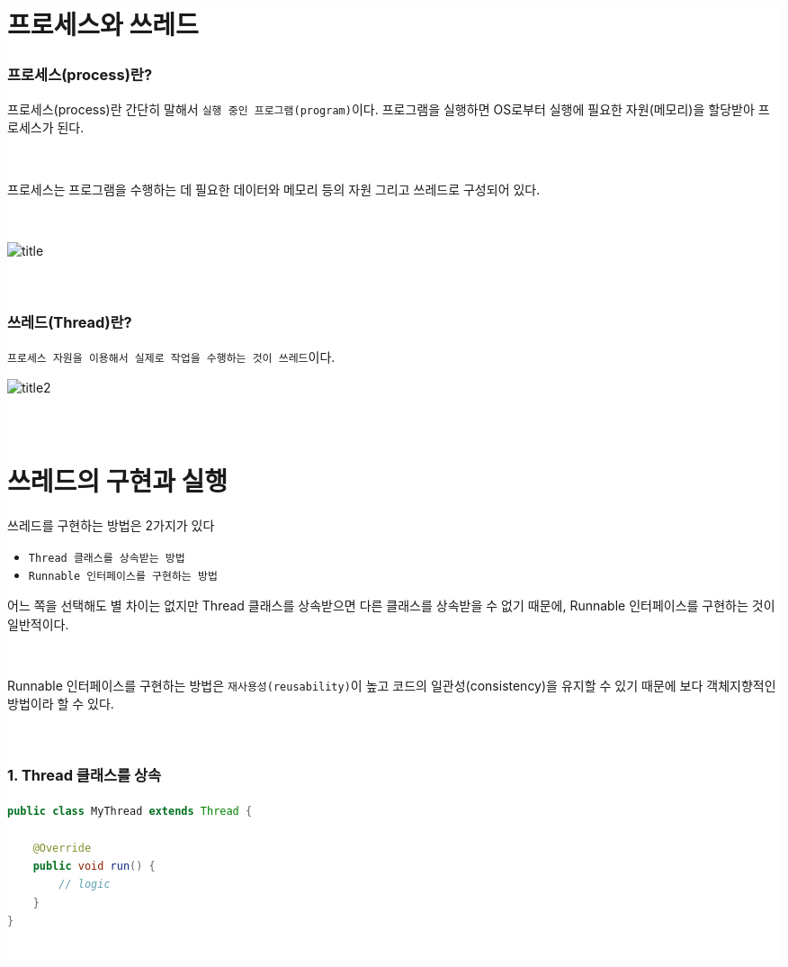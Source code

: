# 프로세스와 쓰레드

### 프로세스(process)란?

프로세스(process)란 간단히 말해서 `실행 중인 프로그램(program)`이다. 프로그램을 실행하면 OS로부터 실행에 필요한 자원(메모리)을 할당받아 프로세스가 된다. 

<br>

프로세스는 프로그램을 수행하는 데 필요한 데이터와 메모리 등의 자원 그리고 쓰레드로 구성되어 있다.  

<br>

![title](https://img1.daumcdn.net/thumb/R1280x0/?scode=mtistory2&fname=https%3A%2F%2Fblog.kakaocdn.net%2Fdn%2Fbl1btG%2FbtqDvgFTz5K%2FOkR3mSsUergkCrouvkefn1%2Fimg.png)

<br>

### 쓰레드(Thread)란?

`프로세스 자원을 이용해서 실제로 작업을 수행하는 것이 쓰레드`이다.

![title2](https://img1.daumcdn.net/thumb/R1280x0/?scode=mtistory2&fname=https%3A%2F%2Fblog.kakaocdn.net%2Fdn%2Fbhu4yo%2FbtqDx5JbeQk%2FnIiiT7ThGKRldVLtQhf6VK%2Fimg.png)

<br>


# 쓰레드의 구현과 실행

쓰레드를 구현하는 방법은 2가지가 있다

- `Thread 클래스를 상속받는 방법`
- `Runnable 인터페이스를 구현하는 방법`

어느 쪽을 선택해도 별 차이는 없지만 Thread 클래스를 상속받으면 다른 클래스를 상속받을 수 없기 때문에, Runnable 인터페이스를 구현하는 것이 일반적이다.

<br>

Runnable 인터페이스를 구현하는 방법은 `재사용성(reusability)`이 높고 코드의 일관성(consistency)을 유지할 수 있기 때문에 보다 객체지향적인 방법이라 할 수 있다. 

<br>

### 1. Thread 클래스를 상속

```java
public class MyThread extends Thread {
    
    @Override
    public void run() {
        // logic
    }
}
```

<br>
